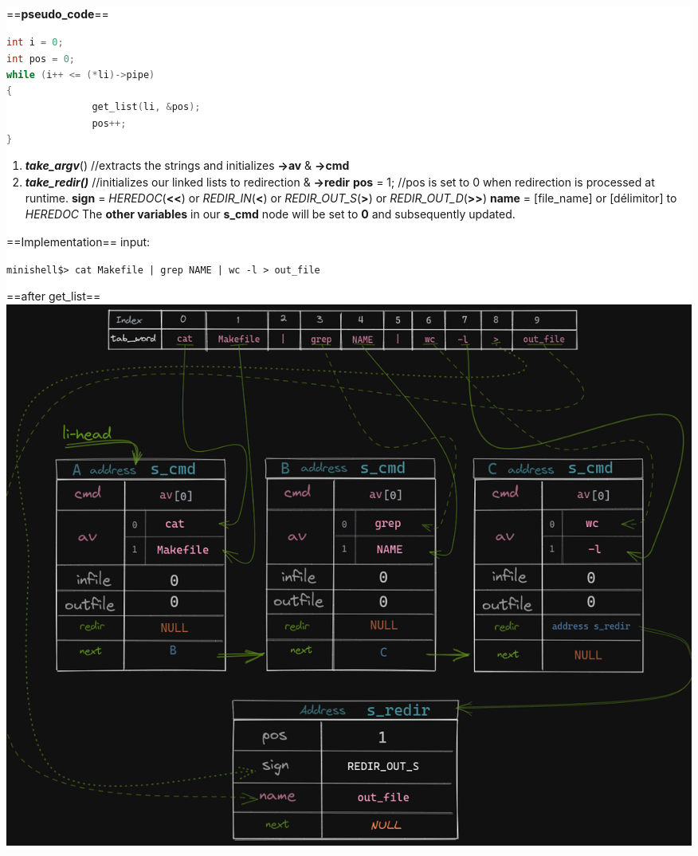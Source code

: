 ==**pseudo_code**==
```c
int i = 0;
int pos = 0;
while (i++ <= (*li)->pipe)  
{  
               get_list(li, &pos);  
               pos++;  
}
```
1. ***take_argv***() //extracts the strings and initializes **->av** & **->cmd**
2. ***take_redir()*** //initializes our linked lists to redirection  & **->redir**
	**pos** = 1; //pos is set to 0 when redirection is processed at runtime.
	**sign** = *HEREDOC*(**<<**) or *REDIR_IN*(**<**) or *REDIR_OUT_S*(**>**) or *REDIR_OUT_D*(**>>**)
	**name** = \[file_name\] or \[délimitor\] to *HEREDOC*
The **other variables** in our **s_cmd** node will be set to **0** and subsequently updated.

==Implementation==
input:
```shell
minishell$> cat Makefile | grep NAME | wc -l > out_file
``` 

==after get_list==
![Alt text](https://github.com/Jud42/Mininshell/blob/master/.png/Illustration%20_after_create_list.png?raw=True)
